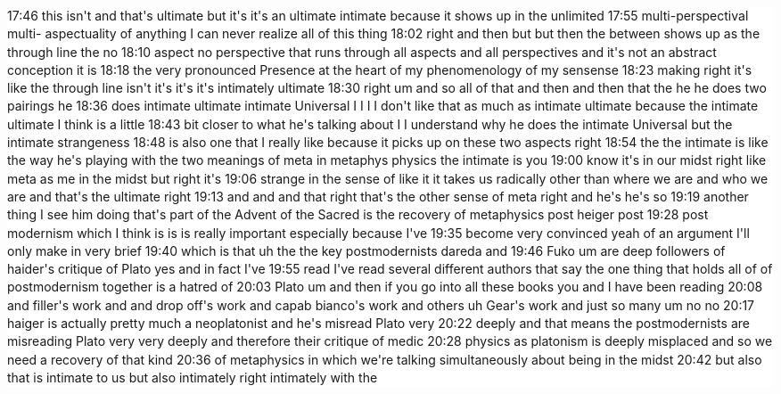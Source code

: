 17:46
this isn't and that's ultimate but it's it's an ultimate intimate because it shows up in the unlimited
17:55
multi-perspectival multi- aspectuality of anything I can never realize all of this thing
18:02
right and then but but then the between shows up as the through line the no
18:10
aspect no perspective that runs through all aspects and all perspectives and it's not an abstract conception it is
18:18
the very pronounced Presence at the heart of my phenomenology of my sensense
18:23
making right it's like the through line isn't it's it's it's intimately ultimate
18:30
right um and so all of that and then and then that the he he does two pairings he
18:36
does intimate ultimate intimate Universal I I I I don't like that as much as intimate ultimate because the intimate ultimate I think is a little
18:43
bit closer to what he's talking about I I understand why he does the intimate Universal but the intimate strangeness
18:48
is also one that I really like because it picks up on these two aspects right
18:54
the the intimate is like the way he's playing with the two meanings of meta in metaphys physics the intimate is you
19:00
know it's in our midst right like meta as me in the midst but right it's
19:06
strange in the sense of like it it takes us radically other than where we are and who we are and that's the ultimate right
19:13
and and and that right that's the other sense of meta right and he's he's so
19:19
another thing I see him doing that's part of the Advent of the Sacred is the recovery of metaphysics post heiger post
19:28
post modernism which I think is is is really important especially because I've
19:35
become very convinced yeah of an argument I'll only make in very brief
19:40
which is that uh the the key postmodernists dareda and
19:46
Fuko um are deep followers of haider's critique of Plato yes and in fact I've
19:55
read I've read several different authors that say the one thing that holds all of of postmodernism together is a hatred of
20:03
Plato um and then if you go into all these books you and I have been reading
20:08
and filler's work and and drop off's work and capab bianco's work and others uh Gear's work and just so many um no no
20:17
haiger is actually pretty much a neoplatonist and he's misread Plato very
20:22
deeply and that means the postmodernists are misreading Plato very very deeply and therefore their critique of medic
20:28
physics as platonism is deeply misplaced and so we need a recovery of that kind
20:36
of metaphysics in which we're talking simultaneously about being in the midst
20:42
but also that is intimate to us but also intimately right intimately with the